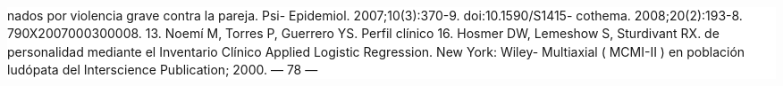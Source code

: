 nados por violencia grave contra la pareja. Psi- Epidemiol. 2007;10(3):370-9. doi:10.1590/S1415-
cothema. 2008;20(2):193-8. 790X2007000300008.
13. Noemí M, Torres P, Guerrero YS. Perfil clínico 16. Hosmer DW, Lemeshow S, Sturdivant RX.
de personalidad mediante el Inventario Clínico Applied Logistic Regression. New York: Wiley-
Multiaxial ( MCMI-II ) en población ludópata del Interscience Publication; 2000.
— 78 —